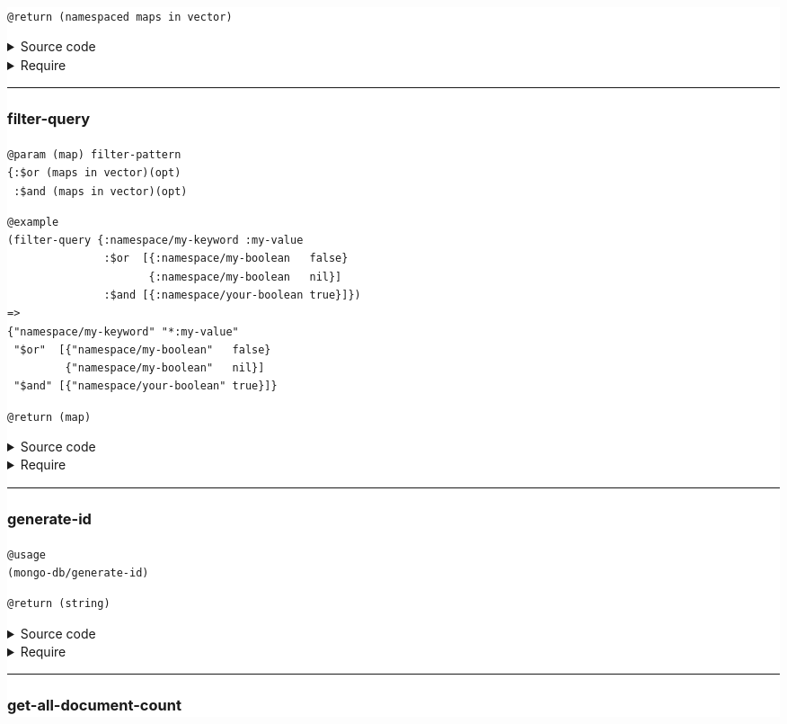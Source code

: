 ```
@return (namespaced maps in vector)
```

<details><summary>Source code</summary></details>

<details><summary>Require</summary></details>

---

### filter-query

```
@param (map) filter-pattern
{:$or (maps in vector)(opt)
 :$and (maps in vector)(opt)
```

```
@example
(filter-query {:namespace/my-keyword :my-value
               :$or  [{:namespace/my-boolean   false}
                      {:namespace/my-boolean   nil}]
               :$and [{:namespace/your-boolean true}]})
=>
{"namespace/my-keyword" "*:my-value"
 "$or"  [{"namespace/my-boolean"   false}
         {"namespace/my-boolean"   nil}]
 "$and" [{"namespace/your-boolean" true}]}
```

```
@return (map)
```

<details><summary>Source code</summary></details>

<details><summary>Require</summary></details>

---

### generate-id

```
@usage
(mongo-db/generate-id)
```

```
@return (string)
```

<details><summary>Source code</summary></details>

<details><summary>Require</summary></details>

---

### get-all-document-count
